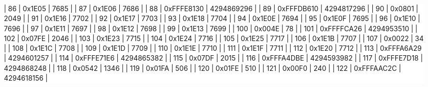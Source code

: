 |      86 | 0x1E05      |        7685 |
|      87 | 0x1E06      |        7686 |
|      88 | 0xFFFE8130  |  4294869296 |
|      89 | 0xFFFDB610  |  4294817296 |
|      90 | 0x0801      |        2049 |
|      91 | 0x1E16      |        7702 |
|      92 | 0x1E17      |        7703 |
|      93 | 0x1E18      |        7704 |
|      94 | 0x1E0E      |        7694 |
|      95 | 0x1E0F      |        7695 |
|      96 | 0x1E10      |        7696 |
|      97 | 0x1E11      |        7697 |
|      98 | 0x1E12      |        7698 |
|      99 | 0x1E13      |        7699 |
|     100 | 0x004E      |          78 |
|     101 | 0xFFFFCA26  |  4294953510 |
|     102 | 0x07FE      |        2046 |
|     103 | 0x1E23      |        7715 |
|     104 | 0x1E24      |        7716 |
|     105 | 0x1E25      |        7717 |
|     106 | 0x1E1B      |        7707 |
|     107 | 0x0022      |          34 |
|     108 | 0x1E1C      |        7708 |
|     109 | 0x1E1D      |        7709 |
|     110 | 0x1E1E      |        7710 |
|     111 | 0x1E1F      |        7711 |
|     112 | 0x1E20      |        7712 |
|     113 | 0xFFFA6A29  |  4294601257 |
|     114 | 0xFFFE71E6  |  4294865382 |
|     115 | 0x07DF      |        2015 |
|     116 | 0xFFFA4DBE  |  4294593982 |
|     117 | 0xFFFE7D18  |  4294868248 |
|     118 | 0x0542      |        1346 |
|     119 | 0x01FA      |         506 |
|     120 | 0x01FE      |         510 |
|     121 | 0x00F0      |         240 |
|     122 | 0xFFFAAC2C  |  4294618156 |